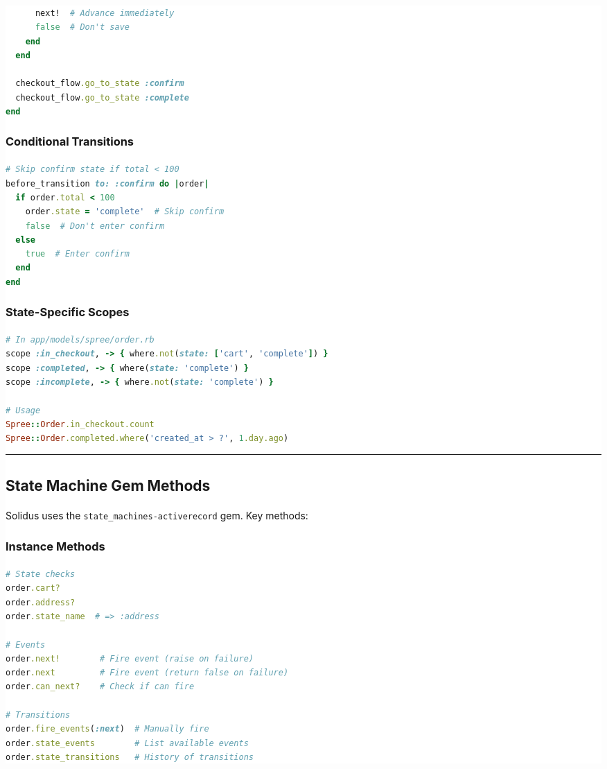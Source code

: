 ```ruby
      next!  # Advance immediately
      false  # Don't save
    end
  end
  
  checkout_flow.go_to_state :confirm
  checkout_flow.go_to_state :complete
end
```

### Conditional Transitions

```ruby
# Skip confirm state if total < 100
before_transition to: :confirm do |order|
  if order.total < 100
    order.state = 'complete'  # Skip confirm
    false  # Don't enter confirm
  else
    true  # Enter confirm
  end
end
```

### State-Specific Scopes

```ruby
# In app/models/spree/order.rb
scope :in_checkout, -> { where.not(state: ['cart', 'complete']) }
scope :completed, -> { where(state: 'complete') }
scope :incomplete, -> { where.not(state: 'complete') }

# Usage
Spree::Order.in_checkout.count
Spree::Order.completed.where('created_at > ?', 1.day.ago)
```

---

## State Machine Gem Methods

Solidus uses the `state_machines-activerecord` gem. Key methods:

### Instance Methods

```ruby
# State checks
order.cart?
order.address?
order.state_name  # => :address

# Events
order.next!        # Fire event (raise on failure)
order.next         # Fire event (return false on failure)
order.can_next?    # Check if can fire

# Transitions
order.fire_events(:next)  # Manually fire
order.state_events        # List available events
order.state_transitions   # History of transitions
```
